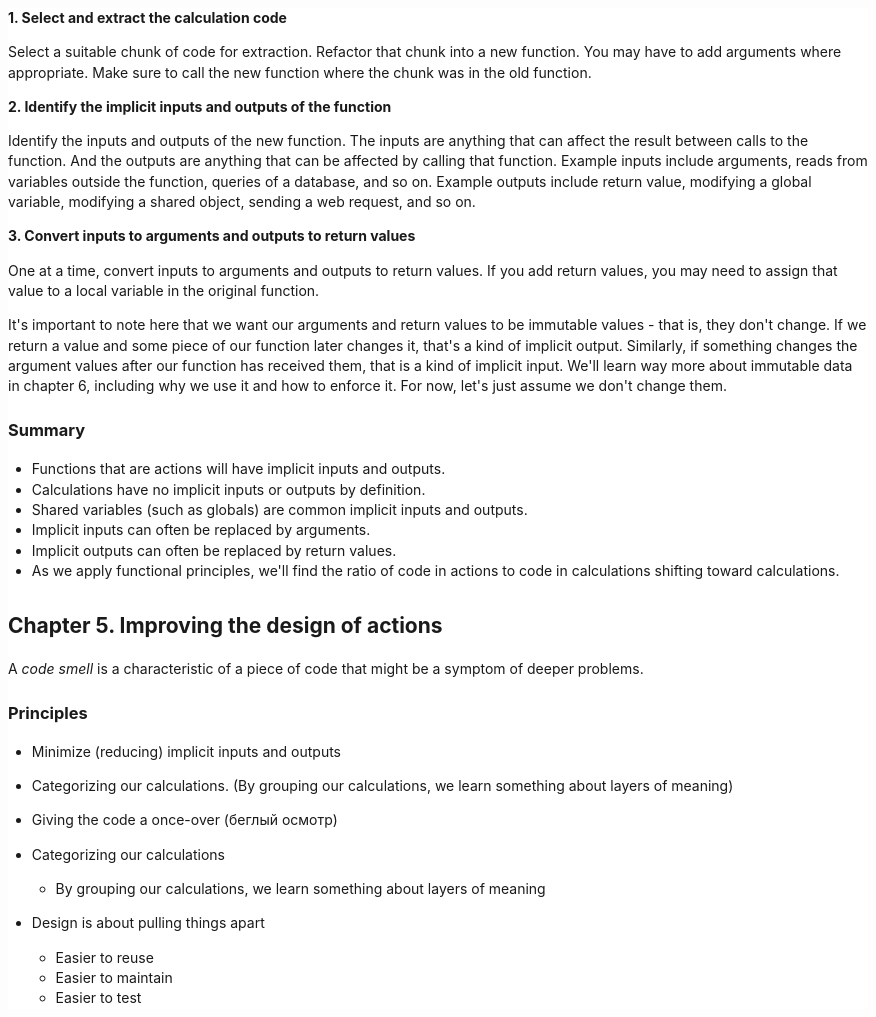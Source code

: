 **1. Select and extract the calculation code**

Select a suitable chunk of code for extraction. Refactor that chunk into a new function.
You may have to add arguments where appropriate. Make sure to call the new function
where the chunk was in the old function.

**2. Identify the implicit inputs and outputs of the function**

Identify the inputs and outputs of the new function. The inputs are anything that can
affect the result between calls to the function. And the outputs are anything that can be
affected by calling that function.
Example inputs include arguments, reads from variables outside the function, queries
of a database, and so on.
Example outputs include return value, modifying a global variable, modifying a shared
object, sending a web request, and so on.

**3. Convert inputs to arguments and outputs to return values**

One at a time, convert inputs to arguments and outputs to return values. If you add
return values, you may need to assign that value to a local variable in the original
function.

It's important to note here that we want our arguments and return values to be
immutable values - that is, they don't change. If we return a value and some piece of our
function later changes it, that's a kind of implicit output. Similarly, if something changes
the argument values after our function has received them, that is a kind of implicit input.
We'll learn way more about immutable data in chapter 6, including why we use it and how
to enforce it. For now, let's just assume we don't change them.

### Summary

* Functions that are actions will have implicit inputs and outputs.
* Calculations have no implicit inputs or outputs by definition.
* Shared variables (such as globals) are common implicit inputs and outputs.
* Implicit inputs can often be replaced by arguments.
* Implicit outputs can often be replaced by return values.
* As we apply functional principles, we'll find the ratio of code in actions to code in
calculations shifting toward calculations.

## Chapter 5. Improving the design of actions

A *code smell* is a characteristic of a piece of code that might be a symptom of deeper problems.

### Principles

* Minimize (reducing) implicit inputs and outputs

* Categorizing our calculations. (By grouping our calculations, we learn something about layers
of meaning)

* Giving the code a once-over (беглый осмотр)

* Categorizing our calculations
  * By grouping our calculations, we learn something about layers of meaning

* Design is about pulling things apart
  * Easier to reuse
  * Easier to maintain
  * Easier to test
